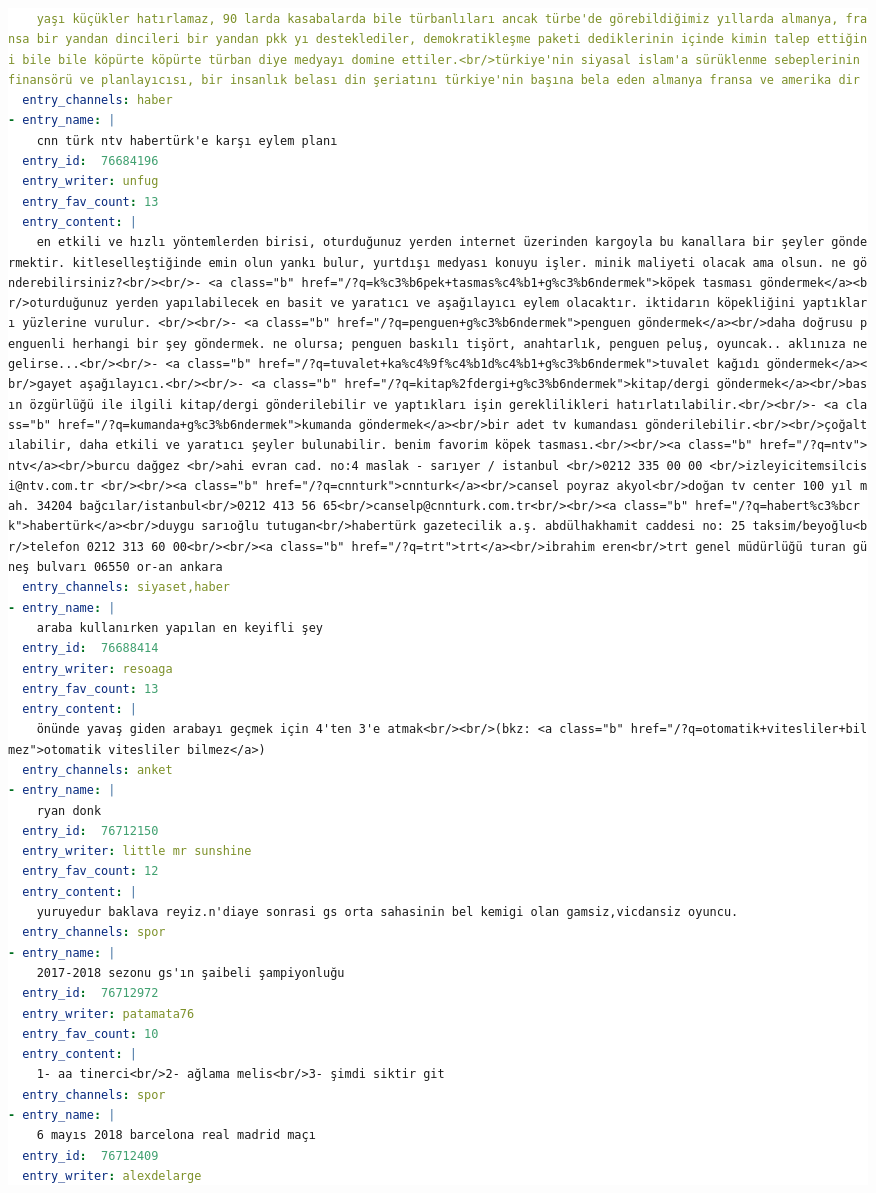 ```yaml
    yaşı küçükler hatırlamaz, 90 larda kasabalarda bile türbanlıları ancak türbe'de görebildiğimiz yıllarda almanya, fransa bir yandan dincileri bir yandan pkk yı desteklediler, demokratikleşme paketi dediklerinin içinde kimin talep ettiğini bile bile köpürte köpürte türban diye medyayı domine ettiler.<br/>türkiye'nin siyasal islam'a sürüklenme sebeplerinin finansörü ve planlayıcısı, bir insanlık belası din şeriatını türkiye'nin başına bela eden almanya fransa ve amerika dir
  entry_channels: haber
- entry_name: |
    cnn türk ntv habertürk'e karşı eylem planı
  entry_id:  76684196
  entry_writer: unfug
  entry_fav_count: 13
  entry_content: |
    en etkili ve hızlı yöntemlerden birisi, oturduğunuz yerden internet üzerinden kargoyla bu kanallara bir şeyler göndermektir. kitleselleştiğinde emin olun yankı bulur, yurtdışı medyası konuyu işler. minik maliyeti olacak ama olsun. ne gönderebilirsiniz?<br/><br/>- <a class="b" href="/?q=k%c3%b6pek+tasmas%c4%b1+g%c3%b6ndermek">köpek tasması göndermek</a><br/>oturduğunuz yerden yapılabilecek en basit ve yaratıcı ve aşağılayıcı eylem olacaktır. iktidarın köpekliğini yaptıkları yüzlerine vurulur. <br/><br/>- <a class="b" href="/?q=penguen+g%c3%b6ndermek">penguen göndermek</a><br/>daha doğrusu penguenli herhangi bir şey göndermek. ne olursa; penguen baskılı tişört, anahtarlık, penguen peluş, oyuncak.. aklınıza ne gelirse...<br/><br/>- <a class="b" href="/?q=tuvalet+ka%c4%9f%c4%b1d%c4%b1+g%c3%b6ndermek">tuvalet kağıdı göndermek</a><br/>gayet aşağılayıcı.<br/><br/>- <a class="b" href="/?q=kitap%2fdergi+g%c3%b6ndermek">kitap/dergi göndermek</a><br/>basın özgürlüğü ile ilgili kitap/dergi gönderilebilir ve yaptıkları işin gereklilikleri hatırlatılabilir.<br/><br/>- <a class="b" href="/?q=kumanda+g%c3%b6ndermek">kumanda göndermek</a><br/>bir adet tv kumandası gönderilebilir.<br/><br/>çoğaltılabilir, daha etkili ve yaratıcı şeyler bulunabilir. benim favorim köpek tasması.<br/><br/><a class="b" href="/?q=ntv">ntv</a><br/>burcu dağgez <br/>ahi evran cad. no:4 maslak - sarıyer / istanbul <br/>0212 335 00 00 <br/>izleyicitemsilcisi@ntv.com.tr <br/><br/><a class="b" href="/?q=cnnturk">cnnturk</a><br/>cansel poyraz akyol<br/>doğan tv center 100 yıl mah. 34204 bağcılar/istanbul<br/>0212 413 56 65<br/>canselp@cnnturk.com.tr<br/><br/><a class="b" href="/?q=habert%c3%bcrk">habertürk</a><br/>duygu sarıoğlu tutugan<br/>habertürk gazetecilik a.ş. abdülhakhamit caddesi no: 25 taksim/beyoğlu<br/>telefon 0212 313 60 00<br/><br/><a class="b" href="/?q=trt">trt</a><br/>ibrahim eren<br/>trt genel müdürlüğü turan güneş bulvarı 06550 or-an ankara
  entry_channels: siyaset,haber
- entry_name: |
    araba kullanırken yapılan en keyifli şey
  entry_id:  76688414
  entry_writer: resoaga
  entry_fav_count: 13
  entry_content: |
    önünde yavaş giden arabayı geçmek için 4'ten 3'e atmak<br/><br/>(bkz: <a class="b" href="/?q=otomatik+vitesliler+bilmez">otomatik vitesliler bilmez</a>)
  entry_channels: anket
- entry_name: |
    ryan donk
  entry_id:  76712150
  entry_writer: little mr sunshine
  entry_fav_count: 12
  entry_content: |
    yuruyedur baklava reyiz.n'diaye sonrasi gs orta sahasinin bel kemigi olan gamsiz,vicdansiz oyuncu.
  entry_channels: spor
- entry_name: |
    2017-2018 sezonu gs'ın şaibeli şampiyonluğu
  entry_id:  76712972
  entry_writer: patamata76
  entry_fav_count: 10
  entry_content: |
    1- aa tinerci<br/>2- ağlama melis<br/>3- şimdi siktir git
  entry_channels: spor
- entry_name: |
    6 mayıs 2018 barcelona real madrid maçı
  entry_id:  76712409
  entry_writer: alexdelarge
```